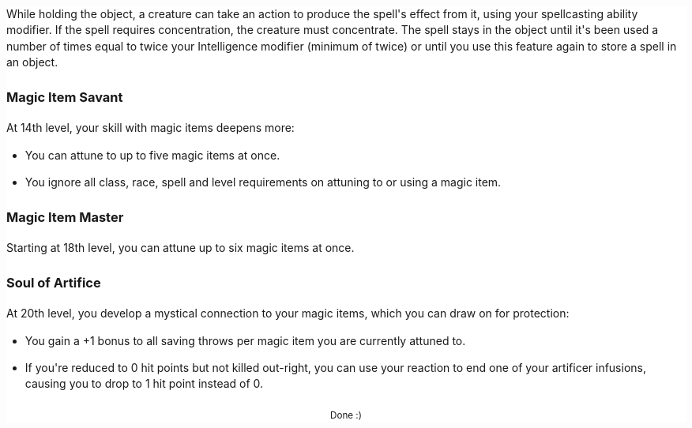 While holding the object, a creature can take an action to produce the spell's effect from it, using your spellcasting ability modifier. If the spell requires concentration, the creature must concentrate. The spell stays in the object until it's been used a number of times equal to twice your Intelligence modifier (minimum of twice) or until you use this feature again to store a spell in an object.

### Magic Item Savant

At 14th level, your skill with magic items deepens more:

- You can attune to up to five magic items at once.

- You ignore all class, race, spell and level requirements on attuning to or using a magic item.

### Magic Item Master

Starting at 18th level, you can attune up to six magic items at once.

### Soul of Artifice

At 20th level, you develop a mystical connection to your magic items, which you can draw on for protection:

- You gain a +1 bonus to all saving throws per magic item you are currently attuned to.

- If you're reduced to 0 hit points but not killed out-right, you can use your reaction to end one of your artificer infusions, causing you to drop to 1 hit point instead of 0.









<center><sub>Done :)</sub></center>


<script src="https://utteranc.es/client.js"
        repo="WonderingGodling/My-Mind-Space"
        issue-term="title"
        theme="preferred-color-scheme"
        crossorigin="anonymous"
        async>
</script>